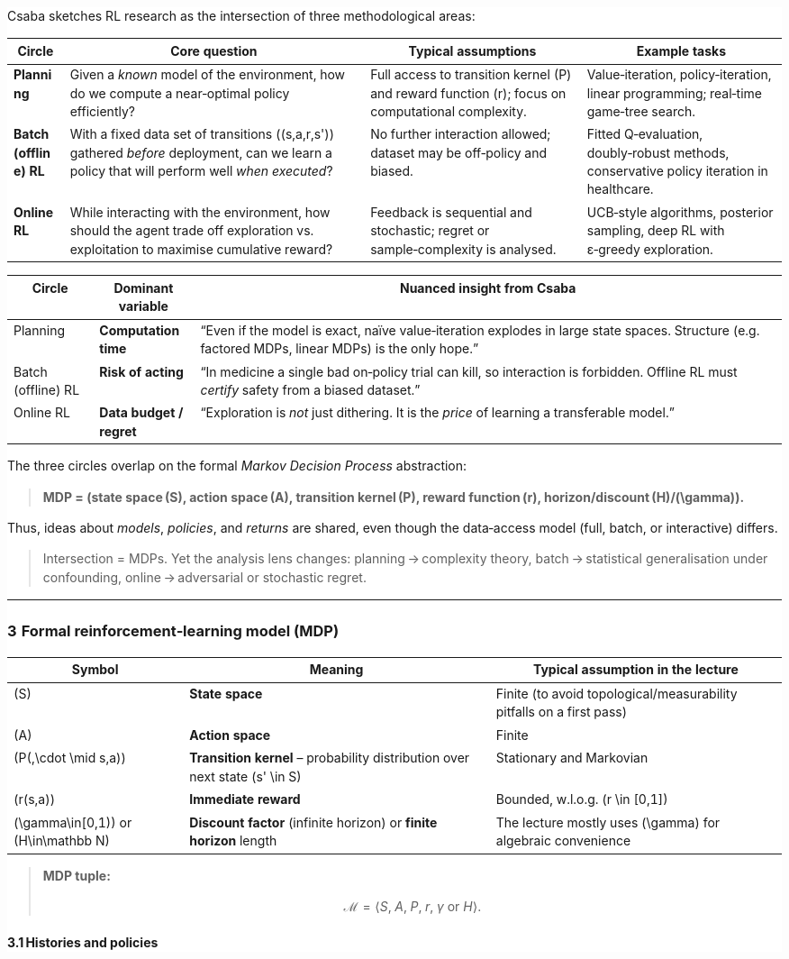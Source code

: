 Csaba sketches RL research as the intersection of three methodological areas:

| Circle                 | Core question                                                                                                                                 | Typical assumptions                                                                              | Example tasks                                                                            |
| ---------------------- | --------------------------------------------------------------------------------------------------------------------------------------------- | ------------------------------------------------------------------------------------------------ | ---------------------------------------------------------------------------------------- |
| **Planning**           | Given a *known* model of the environment, how do we compute a near‑optimal policy efficiently?                                                | Full access to transition kernel \(P\) and reward function \(r\); focus on computational complexity. | Value‑iteration, policy‑iteration, linear programming; real‑time game‑tree search.       |
| **Batch (offline) RL** | With a fixed data set of transitions \((s,a,r,s')\) gathered *before* deployment, can we learn a policy that will perform well *when executed*? | No further interaction allowed; dataset may be off‑policy and biased.                            | Fitted Q‑evaluation, doubly‑robust methods, conservative policy iteration in healthcare. |
| **Online RL**          | While interacting with the environment, how should the agent trade off exploration vs. exploitation to maximise cumulative reward?            | Feedback is sequential and stochastic; regret or sample‑complexity is analysed.                  | UCB‑style algorithms, posterior sampling, deep RL with ε‑greedy exploration.             |


| Circle             | Dominant variable        | **Nuanced insight from Csaba**                                                                                                                     |
| ------------------ | ------------------------ | -------------------------------------------------------------------------------------------------------------------------------------------------- |
| Planning           | **Computation time**     | “Even if the model is exact, naïve value‑iteration explodes in large state spaces.  Structure (e.g. factored MDPs, linear MDPs) is the only hope.” |
| Batch (offline) RL | **Risk of acting**       | “In medicine a single bad on‑policy trial can kill, so interaction is forbidden.  Offline RL must *certify* safety from a biased dataset.”         |
| Online RL          | **Data budget / regret** | “Exploration is *not* just dithering.  It is the *price* of learning a transferable model.”                                                        |

The three circles overlap on the formal *Markov Decision Process* abstraction:

> **MDP = (state space \(S\), action space \(A\), transition kernel \(P\), reward function \(r\), horizon/discount \(H\)/\(\gamma\)).**

Thus, ideas about *models*, *policies*, and *returns* are shared, even though the data‑access model (full, batch, or interactive) differs.

> Intersection = MDPs. Yet the analysis lens changes:
> planning → complexity theory,
> batch → statistical generalisation under confounding,
> online → adversarial or stochastic regret.

---

### 3  Formal reinforcement‑learning model (MDP)

| Symbol                              | Meaning                                                                     | Typical assumption in the lecture                                    |
| ----------------------------------- | --------------------------------------------------------------------------- | -------------------------------------------------------------------- |
| \(S\)                                 | **State space**                                                             | Finite (to avoid topological/measurability pitfalls on a first pass) |
| \(A\)                                 | **Action space**                                                            | Finite                                                               |
| \(P(\,\cdot \mid s,a)\)               | **Transition kernel** – probability distribution over next state \(s' \in S\) | Stationary and Markovian                                             |
| \(r(s,a)\)                            | **Immediate reward**                                                        | Bounded, w\.l.o.g. \(r \in [0,1]\)                                     |
| \(\gamma\in[0,1)\) or \(H\in\mathbb N\) | **Discount factor** (infinite horizon) or **finite horizon** length         | The lecture mostly uses \(\gamma\) for algebraic convenience           |

> **MDP tuple:**
>
> $$
> \mathcal M = \langle S,\;A,\;P,\;r,\;\gamma\text{ or }H\rangle.
> $$

#### 3.1 Histories and policies
